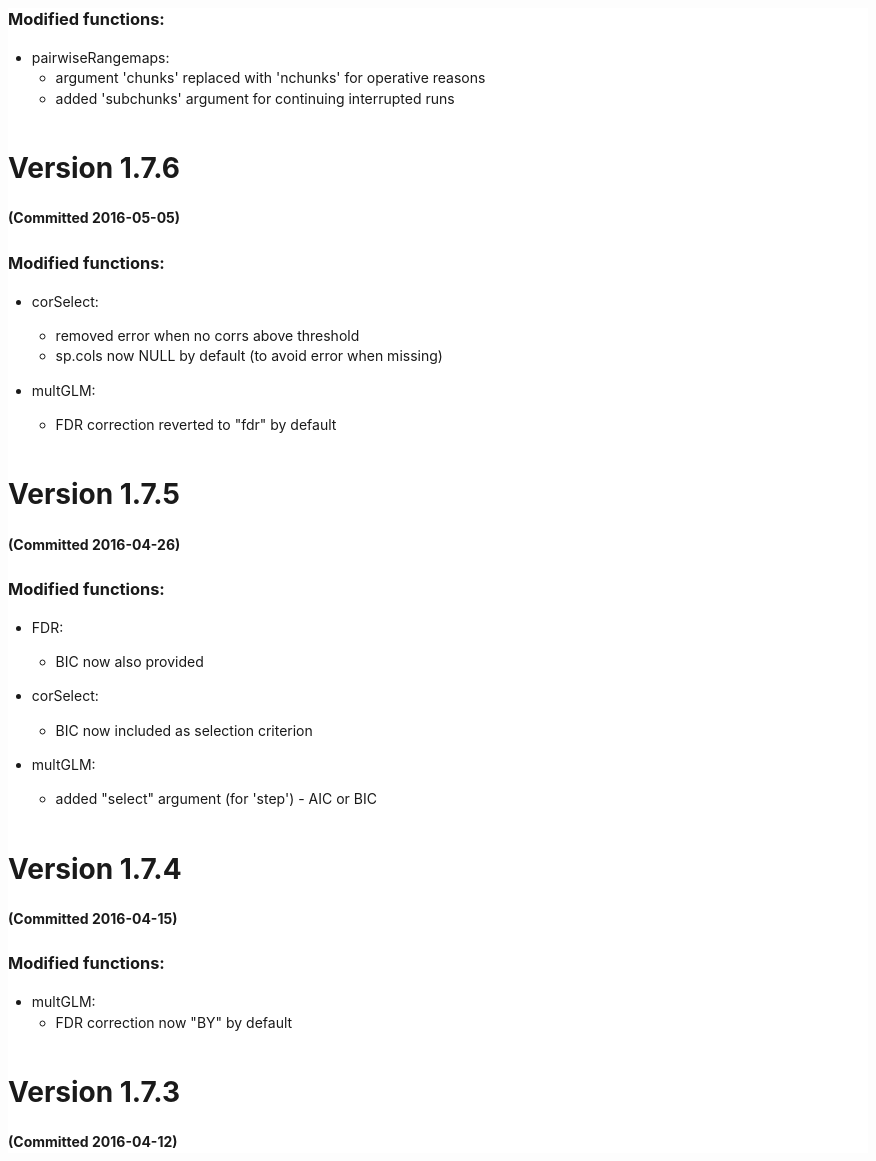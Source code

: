### Modified functions:

* pairwiseRangemaps:
    - argument 'chunks' replaced with 'nchunks' for operative reasons
    - added 'subchunks' argument for continuing interrupted runs



# Version 1.7.6 
#### (Committed 2016-05-05)


### Modified functions:

* corSelect:
    - removed error when no corrs above threshold
    - sp.cols now NULL by default (to avoid error when missing)

* multGLM:
    - FDR correction reverted to "fdr" by default



# Version 1.7.5 
#### (Committed 2016-04-26)


### Modified functions:

* FDR:
    - BIC now also provided

* corSelect:
    - BIC now included as selection criterion

* multGLM:
    - added "select" argument (for 'step') - AIC or BIC



# Version 1.7.4 
#### (Committed 2016-04-15)


### Modified functions:

* multGLM:
    - FDR correction now "BY" by default



# Version 1.7.3 
#### (Committed 2016-04-12)
